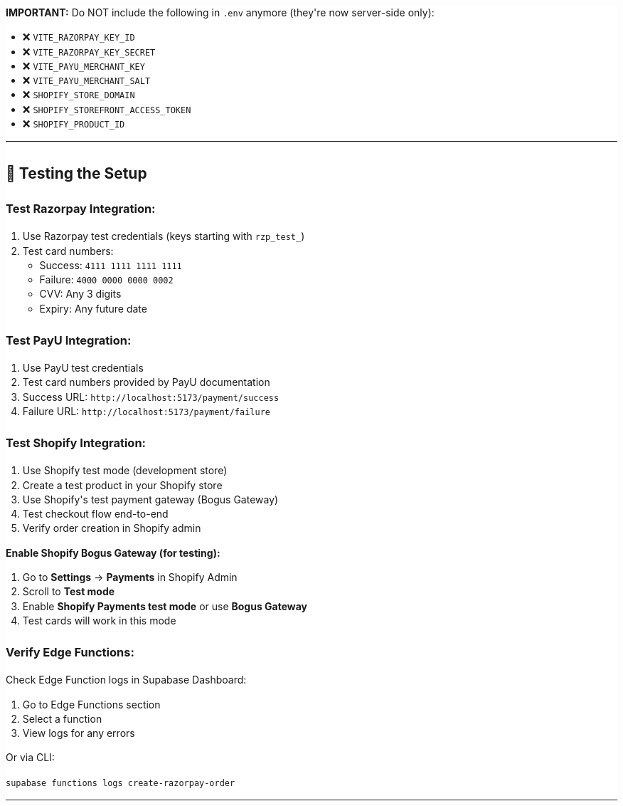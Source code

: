 **IMPORTANT:** Do NOT include the following in `.env` anymore (they're now server-side only):
- ❌ `VITE_RAZORPAY_KEY_ID`
- ❌ `VITE_RAZORPAY_KEY_SECRET`
- ❌ `VITE_PAYU_MERCHANT_KEY`
- ❌ `VITE_PAYU_MERCHANT_SALT`
- ❌ `SHOPIFY_STORE_DOMAIN`
- ❌ `SHOPIFY_STOREFRONT_ACCESS_TOKEN`
- ❌ `SHOPIFY_PRODUCT_ID`

---

## 🧪 Testing the Setup

### Test Razorpay Integration:

1. Use Razorpay test credentials (keys starting with `rzp_test_`)
2. Test card numbers:
   - Success: `4111 1111 1111 1111`
   - Failure: `4000 0000 0000 0002`
   - CVV: Any 3 digits
   - Expiry: Any future date

### Test PayU Integration:

1. Use PayU test credentials
2. Test card numbers provided by PayU documentation
3. Success URL: `http://localhost:5173/payment/success`
4. Failure URL: `http://localhost:5173/payment/failure`

### Test Shopify Integration:

1. Use Shopify test mode (development store)
2. Create a test product in your Shopify store
3. Use Shopify's test payment gateway (Bogus Gateway)
4. Test checkout flow end-to-end
5. Verify order creation in Shopify admin

**Enable Shopify Bogus Gateway (for testing):**
1. Go to **Settings** → **Payments** in Shopify Admin
2. Scroll to **Test mode**
3. Enable **Shopify Payments test mode** or use **Bogus Gateway**
4. Test cards will work in this mode

### Verify Edge Functions:

Check Edge Function logs in Supabase Dashboard:
1. Go to Edge Functions section
2. Select a function
3. View logs for any errors

Or via CLI:
```bash
supabase functions logs create-razorpay-order
```

---